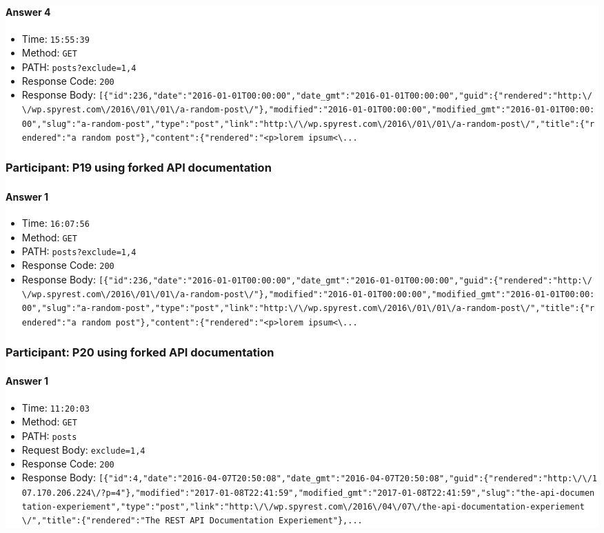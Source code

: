 #### Answer 4












- Time: ```15:55:39```
- Method: ```GET```
- PATH: ```posts?exclude=1,4```
- Response Code: ```200```
- Response Body: ```[{"id":236,"date":"2016-01-01T00:00:00","date_gmt":"2016-01-01T00:00:00","guid":{"rendered":"http:\/\/wp.spyrest.com\/2016\/01\/01\/a-random-post\/"},"modified":"2016-01-01T00:00:00","modified_gmt":"2016-01-01T00:00:00","slug":"a-random-post","type":"post","link":"http:\/\/wp.spyrest.com\/2016\/01\/01\/a-random-post\/","title":{"rendered":"a random post"},"content":{"rendered":"<p>lorem ipsum<\...```

### Participant: P19 using forked API documentation

#### Answer 1












- Time: ```16:07:56```
- Method: ```GET```
- PATH: ```posts?exclude=1,4```
- Response Code: ```200```
- Response Body: ```[{"id":236,"date":"2016-01-01T00:00:00","date_gmt":"2016-01-01T00:00:00","guid":{"rendered":"http:\/\/wp.spyrest.com\/2016\/01\/01\/a-random-post\/"},"modified":"2016-01-01T00:00:00","modified_gmt":"2016-01-01T00:00:00","slug":"a-random-post","type":"post","link":"http:\/\/wp.spyrest.com\/2016\/01\/01\/a-random-post\/","title":{"rendered":"a random post"},"content":{"rendered":"<p>lorem ipsum<\...```

### Participant: P20 using forked API documentation

#### Answer 1












- Time: ```11:20:03```
- Method: ```GET```
- PATH: ```posts```
- Request Body: ```exclude=1,4```
- Response Code: ```200```
- Response Body: ```[{"id":4,"date":"2016-04-07T20:50:08","date_gmt":"2016-04-07T20:50:08","guid":{"rendered":"http:\/\/107.170.206.224\/?p=4"},"modified":"2017-01-08T22:41:59","modified_gmt":"2017-01-08T22:41:59","slug":"the-api-documentation-experiement","type":"post","link":"http:\/\/wp.spyrest.com\/2016\/04\/07\/the-api-documentation-experiement\/","title":{"rendered":"The REST API Documentation Experiement"},...```
